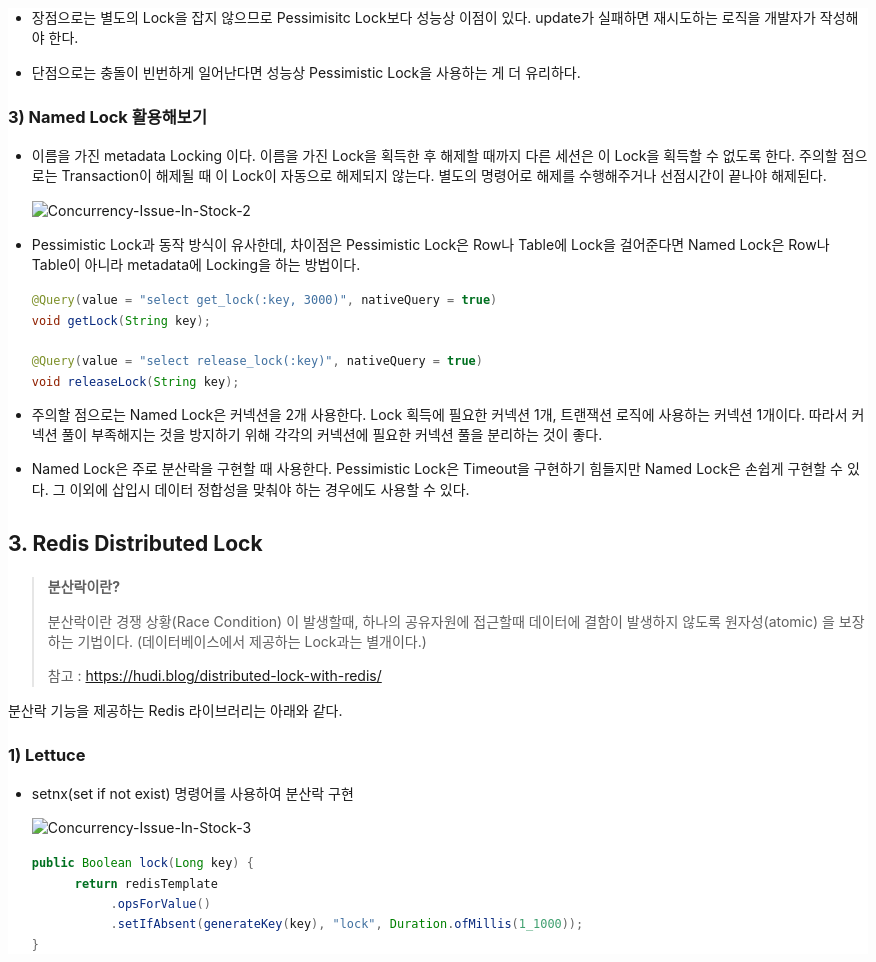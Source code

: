 - 장점으로는 별도의 Lock을 잡지 않으므로 Pessimisitc Lock보다 성능상 이점이 있다. update가 실패하면 재시도하는 로직을 개발자가 작성해야 한다. 

- 단점으로는 충돌이 빈번하게 일어난다면 성능상 Pessimistic Lock을 사용하는 게 더 유리하다.

  

### 3) Named Lock 활용해보기

- 이름을 가진 metadata Locking 이다. 이름을 가진 Lock을 획득한 후 해제할 때까지 다른 세션은 이 Lock을 획득할 수 없도록 한다. 주의할 점으로는 Transaction이 해제될 때 이 Lock이 자동으로 해제되지 않는다. 별도의 명령어로 해제를 수행해주거나 선점시간이 끝나야 해제된다.

  ![Concurrency-Issue-In-Stock-2]({{site.url}}/images/2023-08-06-possible-concurrency-issue-in-inventory-system/Concurrency-Issue-In-Stock-2.png)

- Pessimistic Lock과 동작 방식이 유사한데, 차이점은 Pessimistic Lock은 Row나 Table에 Lock을 걸어준다면 Named Lock은 Row나 Table이 아니라 metadata에 Locking을 하는 방법이다.

  ```java
  @Query(value = "select get_lock(:key, 3000)", nativeQuery = true)
  void getLock(String key);
  
  @Query(value = "select release_lock(:key)", nativeQuery = true)
  void releaseLock(String key);
  ```

- 주의할 점으로는 Named Lock은 커넥션을 2개 사용한다. Lock 획득에 필요한 커넥션 1개, 트랜잭션 로직에 사용하는 커넥션 1개이다. 따라서 커넥션 풀이 부족해지는 것을 방지하기 위해 각각의 커넥션에 필요한 커넥션 풀을 분리하는 것이 좋다. 

- Named Lock은 주로 분산락을 구현할 때 사용한다. Pessimistic Lock은 Timeout을 구현하기 힘들지만 Named Lock은 손쉽게 구현할 수 있다. 그 이외에 삽입시 데이터 정합성을 맞춰야 하는 경우에도 사용할 수 있다. 



## 3. Redis Distributed Lock

> **분산락이란?**
>
> 분산락이란 경쟁 상황(Race Condition) 이 발생할때, 하나의 공유자원에 접근할때 데이터에 결함이 발생하지 않도록 원자성(atomic) 을 보장하는 기법이다. (데이터베이스에서 제공하는 Lock과는 별개이다.)
>
> 참고 : https://hudi.blog/distributed-lock-with-redis/



분산락 기능을 제공하는 Redis 라이브러리는 아래와 같다.



### 1) Lettuce

- setnx(set if not exist) 명령어를 사용하여 분산락 구현

  ![Concurrency-Issue-In-Stock-3]({{site.url}}/images/2023-08-06-possible-concurrency-issue-in-inventory-system/Concurrency-Issue-In-Stock-3.png)

  ```java
  public Boolean lock(Long key) {
  		return redisTemplate
             .opsForValue()
             .setIfAbsent(generateKey(key), "lock", Duration.ofMillis(1_1000));
  }
  ```
